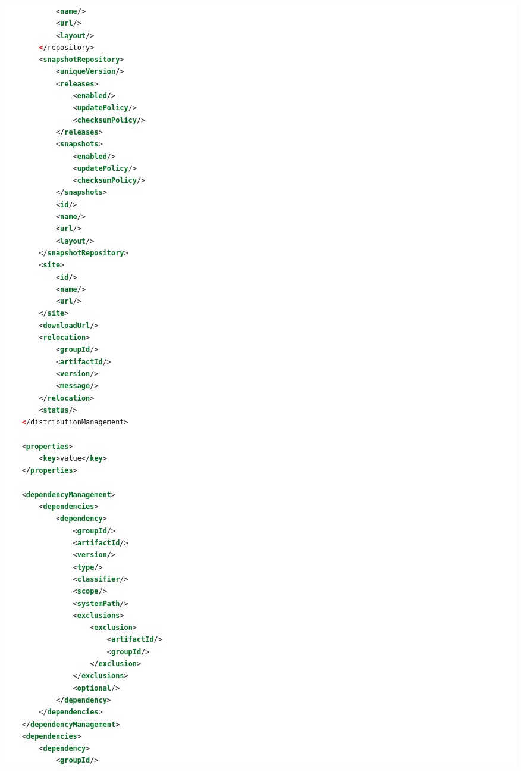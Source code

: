 ```xml
            <name/>
            <url/>
            <layout/>
        </repository>
        <snapshotRepository>
            <uniqueVersion/>
            <releases>
                <enabled/>
                <updatePolicy/>
                <checksumPolicy/>
            </releases>
            <snapshots>
                <enabled/>
                <updatePolicy/>
                <checksumPolicy/>
            </snapshots>
            <id/>
            <name/>
            <url/>
            <layout/>
        </snapshotRepository>
        <site>
            <id/>
            <name/>
            <url/>
        </site>
        <downloadUrl/>
        <relocation>
            <groupId/>
            <artifactId/>
            <version/>
            <message/>
        </relocation>
        <status/>
    </distributionManagement>

    <properties>
        <key>value</key>
    </properties>

    <dependencyManagement>
        <dependencies>
            <dependency>
                <groupId/>
                <artifactId/>
                <version/>
                <type/>
                <classifier/>
                <scope/>
                <systemPath/>
                <exclusions>
                    <exclusion>
                        <artifactId/>
                        <groupId/>
                    </exclusion>
                </exclusions>
                <optional/>
            </dependency>
        </dependencies>
    </dependencyManagement>
    <dependencies>
        <dependency>
            <groupId/>
```